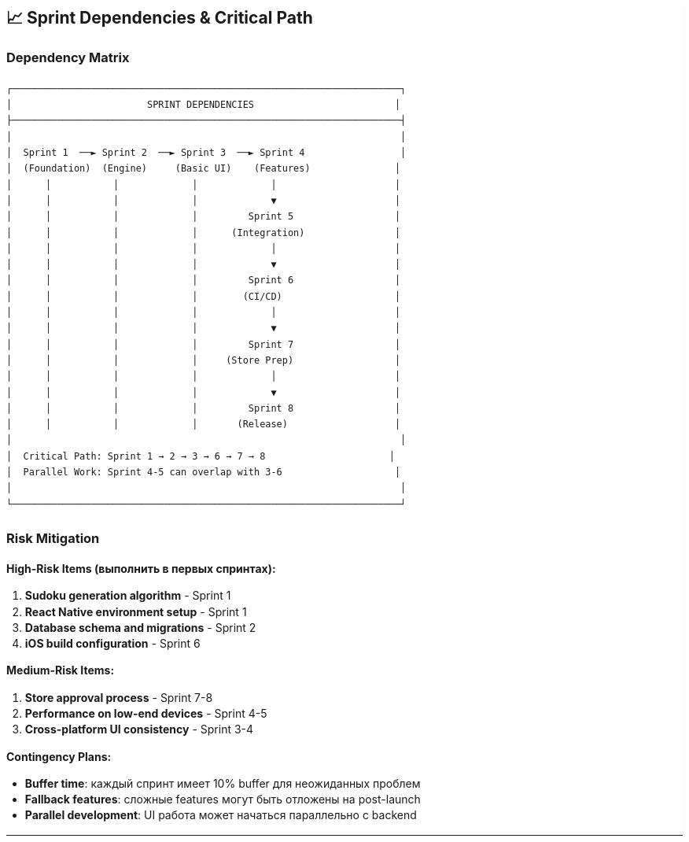 
## 📈 Sprint Dependencies & Critical Path

### Dependency Matrix

```
┌─────────────────────────────────────────────────────────────────────┐
│                        SPRINT DEPENDENCIES                         │
├─────────────────────────────────────────────────────────────────────┤
│                                                                     │
│  Sprint 1  ──► Sprint 2  ──► Sprint 3  ──► Sprint 4                 │
│  (Foundation)  (Engine)     (Basic UI)    (Features)               │
│      │           │             │             │                     │
│      │           │             │             ▼                     │
│      │           │             │         Sprint 5                  │
│      │           │             │      (Integration)                │
│      │           │             │             │                     │
│      │           │             │             ▼                     │
│      │           │             │         Sprint 6                  │
│      │           │             │        (CI/CD)                    │
│      │           │             │             │                     │
│      │           │             │             ▼                     │
│      │           │             │         Sprint 7                  │
│      │           │             │     (Store Prep)                  │
│      │           │             │             │                     │
│      │           │             │             ▼                     │
│      │           │             │         Sprint 8                  │
│      │           │             │       (Release)                   │
│                                                                     │
│  Critical Path: Sprint 1 → 2 → 3 → 6 → 7 → 8                      │
│  Parallel Work: Sprint 4-5 can overlap with 3-6                    │
│                                                                     │
└─────────────────────────────────────────────────────────────────────┘
```

### Risk Mitigation

**High-Risk Items (выполнить в первых спринтах):**
1. **Sudoku generation algorithm** - Sprint 1
2. **React Native environment setup** - Sprint 1
3. **Database schema and migrations** - Sprint 2
4. **iOS build configuration** - Sprint 6

**Medium-Risk Items:**
1. **Store approval process** - Sprint 7-8
2. **Performance on low-end devices** - Sprint 4-5
3. **Cross-platform UI consistency** - Sprint 3-4

**Contingency Plans:**
- **Buffer time**: каждый спринт имеет 10% buffer для неожиданных проблем
- **Fallback features**: сложные features могут быть отложены на post-launch
- **Parallel development**: UI работа может начаться параллельно с backend

---